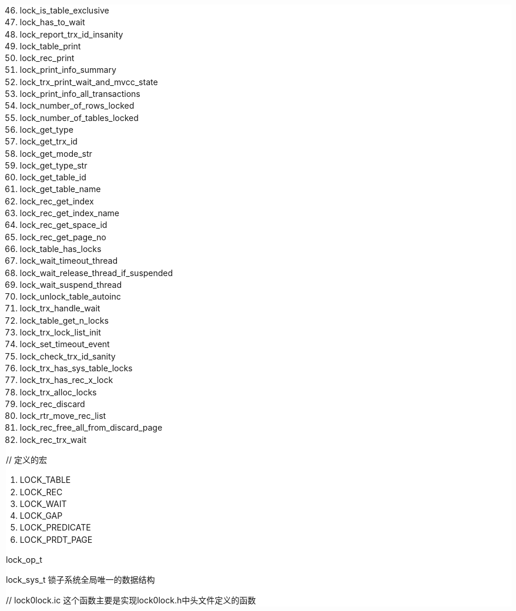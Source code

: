 46. lock_is_table_exclusive
47. lock_has_to_wait
48. lock_report_trx_id_insanity
49. lock_table_print
50. lock_rec_print
51. lock_print_info_summary
52. lock_trx_print_wait_and_mvcc_state
53. lock_print_info_all_transactions
54. lock_number_of_rows_locked
55. lock_number_of_tables_locked
56. lock_get_type
57. lock_get_trx_id
58. lock_get_mode_str
59. lock_get_type_str
60. lock_get_table_id
61. lock_get_table_name
62. lock_rec_get_index
63. lock_rec_get_index_name
64. lock_rec_get_space_id
65. lock_rec_get_page_no
66. lock_table_has_locks
67. lock_wait_timeout_thread
68. lock_wait_release_thread_if_suspended
69. lock_wait_suspend_thread
70. lock_unlock_table_autoinc
71. lock_trx_handle_wait
72. lock_table_get_n_locks
73. lock_trx_lock_list_init
74. lock_set_timeout_event
75. lock_check_trx_id_sanity
76. lock_trx_has_sys_table_locks
77. lock_trx_has_rec_x_lock
78. lock_trx_alloc_locks
79. lock_rec_discard
80. lock_rtr_move_rec_list
81. lock_rec_free_all_from_discard_page
82. lock_rec_trx_wait


// 定义的宏
1. LOCK_TABLE
2. LOCK_REC
3. LOCK_WAIT
4. LOCK_GAP
5. LOCK_PREDICATE
6. LOCK_PRDT_PAGE

lock_op_t

lock_sys_t 锁子系统全局唯一的数据结构

// lock0lock.ic
这个函数主要是实现lock0lock.h中头文件定义的函数
